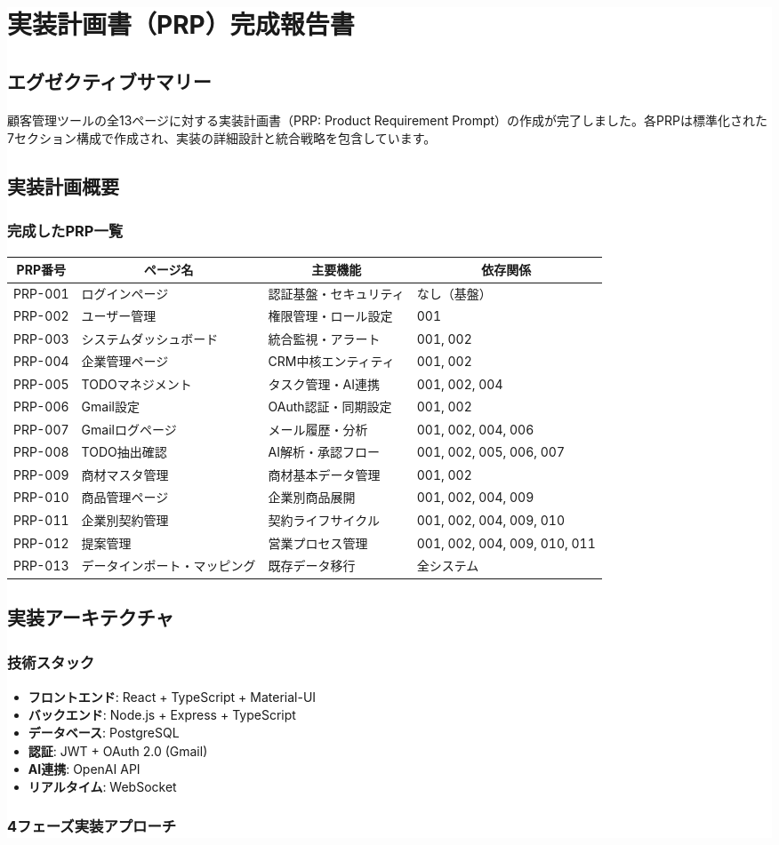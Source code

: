 # 実装計画書（PRP）完成報告書

## エグゼクティブサマリー

顧客管理ツールの全13ページに対する実装計画書（PRP: Product Requirement Prompt）の作成が完了しました。各PRPは標準化された7セクション構成で作成され、実装の詳細設計と統合戦略を包含しています。

## 実装計画概要

### 完成したPRP一覧

| PRP番号 | ページ名 | 主要機能 | 依存関係 |
|---------|---------|---------|----------|
| PRP-001 | ログインページ | 認証基盤・セキュリティ | なし（基盤） |
| PRP-002 | ユーザー管理 | 権限管理・ロール設定 | 001 |
| PRP-003 | システムダッシュボード | 統合監視・アラート | 001, 002 |
| PRP-004 | 企業管理ページ | CRM中核エンティティ | 001, 002 |
| PRP-005 | TODOマネジメント | タスク管理・AI連携 | 001, 002, 004 |
| PRP-006 | Gmail設定 | OAuth認証・同期設定 | 001, 002 |
| PRP-007 | Gmailログページ | メール履歴・分析 | 001, 002, 004, 006 |
| PRP-008 | TODO抽出確認 | AI解析・承認フロー | 001, 002, 005, 006, 007 |
| PRP-009 | 商材マスタ管理 | 商材基本データ管理 | 001, 002 |
| PRP-010 | 商品管理ページ | 企業別商品展開 | 001, 002, 004, 009 |
| PRP-011 | 企業別契約管理 | 契約ライフサイクル | 001, 002, 004, 009, 010 |
| PRP-012 | 提案管理 | 営業プロセス管理 | 001, 002, 004, 009, 010, 011 |
| PRP-013 | データインポート・マッピング | 既存データ移行 | 全システム |

## 実装アーキテクチャ

### 技術スタック
- **フロントエンド**: React + TypeScript + Material-UI
- **バックエンド**: Node.js + Express + TypeScript
- **データベース**: PostgreSQL
- **認証**: JWT + OAuth 2.0 (Gmail)
- **AI連携**: OpenAI API
- **リアルタイム**: WebSocket

### 4フェーズ実装アプローチ
